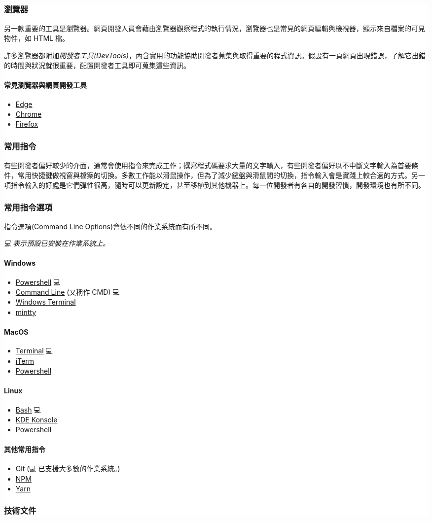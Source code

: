 ### 瀏覽器

另一款重要的工具是瀏覽器。網頁開發人員會藉由瀏覽器觀察程式的執行情況，瀏覽器也是常見的網頁編輯與檢視器，顯示來自檔案的可見物件，如 HTML 檔。

許多瀏覽器都附加*開發者工具(DevTools)*，內含實用的功能協助開發者蒐集與取得重要的程式資訊。假設有一頁網頁出現錯誤，了解它出錯的時間與狀況就很重要，配置開發者工具即可蒐集這些資訊。

#### 常見瀏覽器與網頁開發工具

- [Edge](https://docs.microsoft.com/microsoft-edge/devtools-guide-chromium?WT.mc_id=academic-13441-cxa)
- [Chrome](https://developers.google.com/web/tools/chrome-devtools/)
- [Firefox](https://developer.mozilla.org/docs/Tools)

### 常用指令

有些開發者偏好較少的介面，通常會使用指令來完成工作；撰寫程式碼要求大量的文字輸入，有些開發者偏好以不中斷文字輸入為首要條件，常用快捷鍵做視窗與檔案的切換。多數工作能以滑鼠操作，但為了減少鍵盤與滑鼠間的切換，指令輸入會是實踐上較合適的方式。另一項指令輸入的好處是它們彈性很高，隨時可以更新設定，甚至移植到其他機器上。每一位開發者有各自的開發習慣，開發環境也有所不同。

### 常用指令選項

指令選項(Command Line Options)會依不同的作業系統而有所不同。

*💻 表示預設已安裝在作業系統上。*

#### Windows

- [Powershell](https://docs.microsoft.com/powershell/scripting/overview?view=powershell-7?WT.mc_id=academic-13441-cxa) 💻
- [Command Line](https://docs.microsoft.com/windows-server/administration/windows-commands/windows-commands?WT.mc_id=academic-13441-cxa) (又稱作 CMD) 💻
- [Windows Terminal](https://docs.microsoft.com/windows/terminal/?WT.mc_id=academic-13441-cxa)
- [mintty](https://mintty.github.io/)
  
#### MacOS

- [Terminal](https://support.apple.com/guide/terminal/open-or-quit-terminal-apd5265185d-f365-44cb-8b09-71a064a42125/mac) 💻
- [iTerm](https://iterm2.com/)
- [Powershell](https://docs.microsoft.com/powershell/scripting/install/installing-powershell-core-on-macos?view=powershell-7?WT.mc_id=academic-13441-cxa)

#### Linux

- [Bash](https://www.gnu.org/software/bash/manual/html_node/index.html) 💻
- [KDE Konsole](https://docs.kde.org/trunk5/en/applications/konsole/index.html)
- [Powershell](https://docs.microsoft.com/powershell/scripting/install/installing-powershell-core-on-linux?view=powershell-7?WT.mc_id=academic-13441-cxa)

#### 其他常用指令

- [Git](https://git-scm.com/) (💻 已支援大多數的作業系統。)
- [NPM](https://www.npmjs.com/)
- [Yarn](https://classic.yarnpkg.com/en/docs/cli/)

### 技術文件
